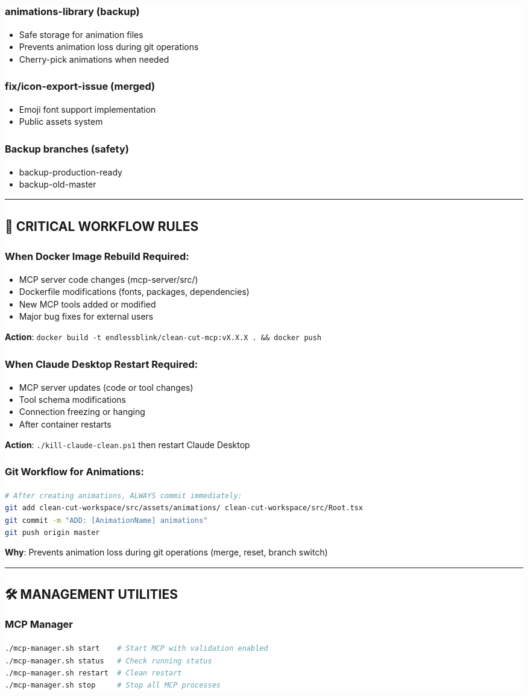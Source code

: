 ### **animations-library** (backup)
- Safe storage for animation files
- Prevents animation loss during git operations
- Cherry-pick animations when needed

### **fix/icon-export-issue** (merged)
- Emoji font support implementation
- Public assets system

### **Backup branches** (safety)
- backup-production-ready
- backup-old-master

---

## 🚨 CRITICAL WORKFLOW RULES

### **When Docker Image Rebuild Required:**
- MCP server code changes (mcp-server/src/)
- Dockerfile modifications (fonts, packages, dependencies)
- New MCP tools added or modified
- Major bug fixes for external users

**Action**: `docker build -t endlessblink/clean-cut-mcp:vX.X.X . && docker push`

### **When Claude Desktop Restart Required:**
- MCP server updates (code or tool changes)
- Tool schema modifications
- Connection freezing or hanging
- After container restarts

**Action**: `./kill-claude-clean.ps1` then restart Claude Desktop

### **Git Workflow for Animations:**
```bash
# After creating animations, ALWAYS commit immediately:
git add clean-cut-workspace/src/assets/animations/ clean-cut-workspace/src/Root.tsx
git commit -m "ADD: [AnimationName] animations"
git push origin master
```

**Why**: Prevents animation loss during git operations (merge, reset, branch switch)

---

## 🛠️ MANAGEMENT UTILITIES

### **MCP Manager**
```bash
./mcp-manager.sh start    # Start MCP with validation enabled
./mcp-manager.sh status   # Check running status
./mcp-manager.sh restart  # Clean restart
./mcp-manager.sh stop     # Stop all MCP processes
```

